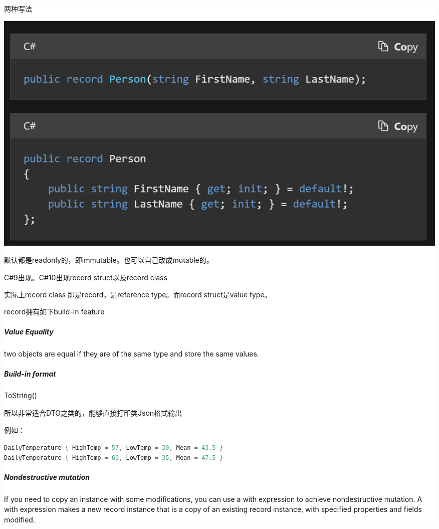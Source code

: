 两种写法

![文本 描述已自动生成](../../attachments/db2f1e011c4b527961666045a76b5f4a.png)

默认都是readonly的，即immutable。也可以自己改成mutable的。

C\#9出现。C\#10出现record struct以及record class

实际上record class 即是record，是reference type。而record struct是value type。

record拥有如下build-in feature

##### Value Equality

two objects are equal if they are of the same type and store the same values.

##### Build-in format

ToString()

所以非常适合DTO之类的，能够直接打印类Json格式输出

例如：

```cs
DailyTemperature { HighTemp = 57, LowTemp = 30, Mean = 43.5 }
DailyTemperature { HighTemp = 60, LowTemp = 35, Mean = 47.5 }
```


##### Nondestructive mutation

If you need to copy an instance with some modifications, you can use a with expression to achieve nondestructive mutation. A with expression makes a new record instance that is a copy of an existing record instance, with specified properties and fields modified.
